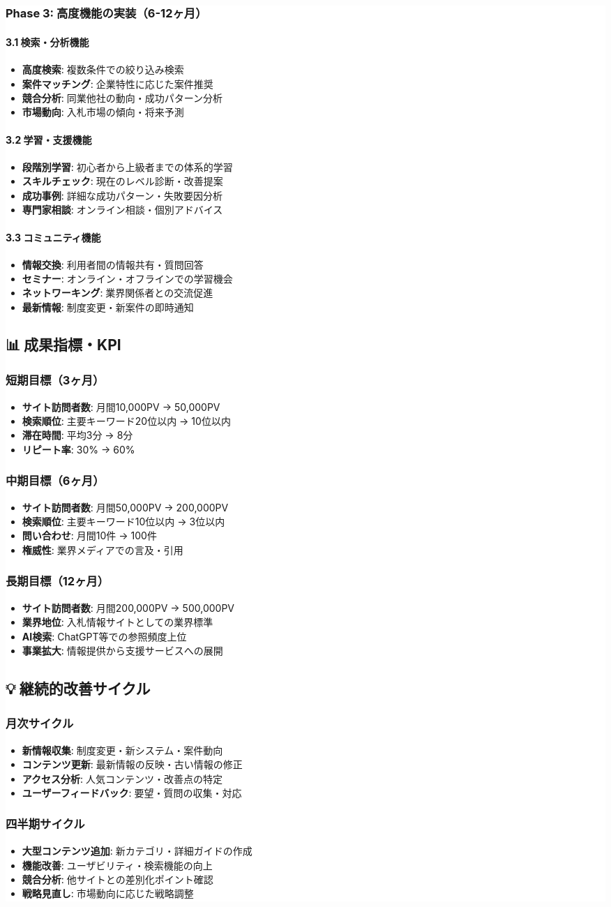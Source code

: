 ### Phase 3: 高度機能の実装（6-12ヶ月）
#### 3.1 検索・分析機能
- **高度検索**: 複数条件での絞り込み検索
- **案件マッチング**: 企業特性に応じた案件推奨
- **競合分析**: 同業他社の動向・成功パターン分析
- **市場動向**: 入札市場の傾向・将来予測

#### 3.2 学習・支援機能
- **段階別学習**: 初心者から上級者までの体系的学習
- **スキルチェック**: 現在のレベル診断・改善提案
- **成功事例**: 詳細な成功パターン・失敗要因分析
- **専門家相談**: オンライン相談・個別アドバイス

#### 3.3 コミュニティ機能
- **情報交換**: 利用者間の情報共有・質問回答
- **セミナー**: オンライン・オフラインでの学習機会
- **ネットワーキング**: 業界関係者との交流促進
- **最新情報**: 制度変更・新案件の即時通知

## 📊 成果指標・KPI

### 短期目標（3ヶ月）
- **サイト訪問者数**: 月間10,000PV → 50,000PV
- **検索順位**: 主要キーワード20位以内 → 10位以内
- **滞在時間**: 平均3分 → 8分
- **リピート率**: 30% → 60%

### 中期目標（6ヶ月）
- **サイト訪問者数**: 月間50,000PV → 200,000PV
- **検索順位**: 主要キーワード10位以内 → 3位以内
- **問い合わせ**: 月間10件 → 100件
- **権威性**: 業界メディアでの言及・引用

### 長期目標（12ヶ月）
- **サイト訪問者数**: 月間200,000PV → 500,000PV
- **業界地位**: 入札情報サイトとしての業界標準
- **AI検索**: ChatGPT等での参照頻度上位
- **事業拡大**: 情報提供から支援サービスへの展開

## 💡 継続的改善サイクル

### 月次サイクル
- **新情報収集**: 制度変更・新システム・案件動向
- **コンテンツ更新**: 最新情報の反映・古い情報の修正
- **アクセス分析**: 人気コンテンツ・改善点の特定
- **ユーザーフィードバック**: 要望・質問の収集・対応

### 四半期サイクル
- **大型コンテンツ追加**: 新カテゴリ・詳細ガイドの作成
- **機能改善**: ユーザビリティ・検索機能の向上
- **競合分析**: 他サイトとの差別化ポイント確認
- **戦略見直し**: 市場動向に応じた戦略調整
